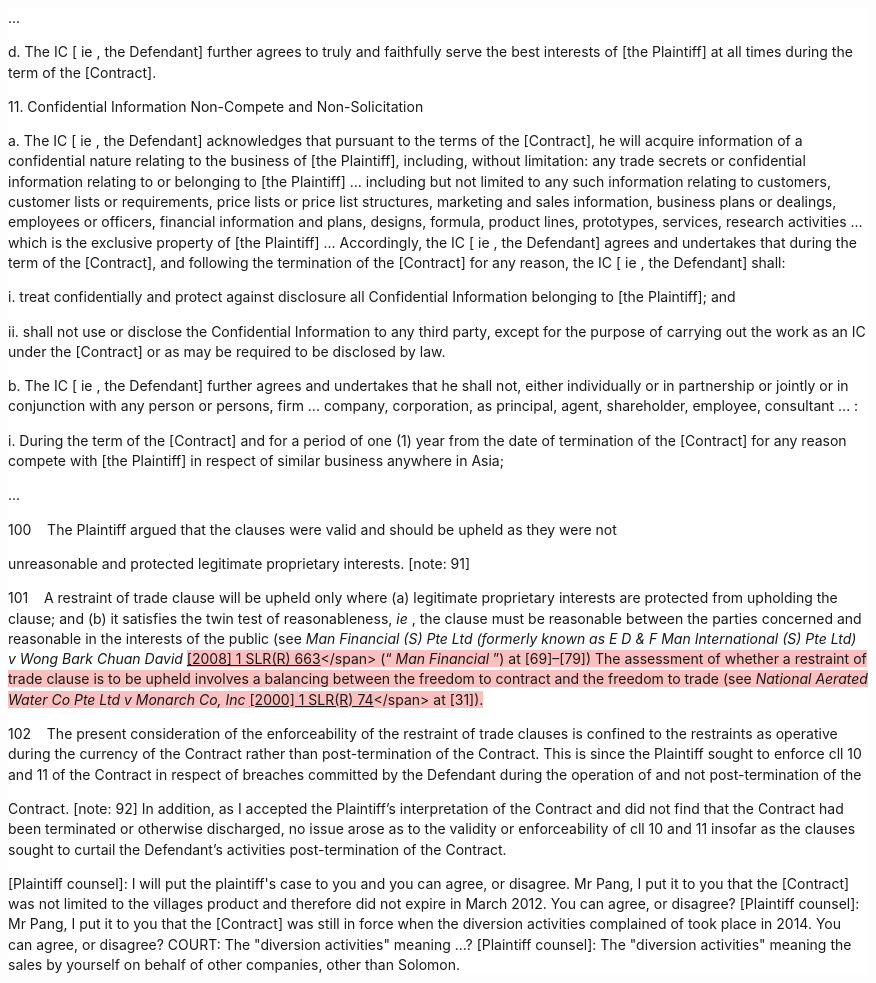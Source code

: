  ... 

 d. The IC [ ie , the Defendant] further agrees to truly and faithfully serve the best interests of [the Plaintiff] at all times during the term of the [Contract]. 

11\. Confidential Information Non-Compete and Non-Solicitation 

 a. The IC [ ie , the Defendant] acknowledges that pursuant to the terms of the [Contract], he will acquire information of a confidential nature relating to the business of [the Plaintiff], including, without limitation: any trade secrets or confidential information relating to or belonging to [the Plaintiff] ... including but not limited to any such information relating to customers, customer lists or requirements, price lists or price list structures, marketing and sales information, business plans or dealings, employees or officers, financial information and plans, designs, formula, product lines, prototypes, services, research activities ... which is the exclusive property of [the Plaintiff] ... Accordingly, the IC [ ie , the Defendant] agrees and undertakes that during the term of the [Contract], and following the termination of the [Contract] for any reason, the IC [ ie , the Defendant] shall: 

 i. treat confidentially and protect against disclosure all Confidential Information belonging to [the Plaintiff]; and 

 ii. shall not use or disclose the Confidential Information to any third party, except for the purpose of carrying out the work as an IC under the [Contract] or as may be required to be disclosed by law. 

 b. The IC [ ie , the Defendant] further agrees and undertakes that he shall not, either individually or in partnership or jointly or in conjunction with any person or persons, firm ... company, corporation, as principal, agent, shareholder, employee, consultant ... : 

 i. During the term of the [Contract] and for a period of one (1) year from the date of termination of the [Contract] for any reason compete with [the Plaintiff] in respect of similar business anywhere in Asia; 

 ... 

100    The Plaintiff argued that the clauses were valid and should be upheld as they were not 

unreasonable and protected legitimate proprietary interests. [note: 91] 

101    A restraint of trade clause will be upheld only where (a) legitimate proprietary interests are protected from upholding the clause; and (b) it satisfies the twin test of reasonableness, _ie_ , the clause must be reasonable between the parties concerned and reasonable in the interests of the public (see _Man Financial (S) Pte Ltd (formerly known as E D & F Man International (S) Pte Ltd) v Wong Bark Chuan David_ <span style="background-color: #FAC0C0" class="citation">[[2008] 1 SLR(R) 663]("https://www.open.gov.sg")</span> (“ _Man Financial_ ”) at [69]–[79]) The assessment of whether a restraint of trade clause is to be upheld involves a balancing between the freedom to contract and the freedom to trade (see _National Aerated Water Co Pte Ltd v Monarch Co, Inc_ <span style="background-color: #FAC0C0" class="citation">[[2000] 1 SLR(R) 74]("https://www.open.gov.sg")</span> at [31]). 


102    The present consideration of the enforceability of the restraint of trade clauses is confined to the restraints as operative during the currency of the Contract rather than post-termination of the Contract. This is since the Plaintiff sought to enforce cll 10 and 11 of the Contract in respect of breaches committed by the Defendant during the operation of and not post-termination of the 

Contract. [note: 92] In addition, as I accepted the Plaintiff’s interpretation of the Contract and did not find that the Contract had been terminated or otherwise discharged, no issue arose as to the validity or enforceability of cll 10 and 11 insofar as the clauses sought to curtail the Defendant’s activities post-termination of the Contract. 


 [Plaintiff counsel]: I will put the plaintiff's case to you and you can agree, or disagree. Mr Pang, I put it to you that the [Contract] was not limited to the villages product and therefore did not expire in March 2012. You can agree, or disagree? 
 [Plaintiff counsel]: Mr Pang, I put it to you that the [Contract] was still in force when the diversion activities complained of took place in 2014. You can agree, or disagree? COURT: The "diversion activities" meaning ...? 
 [Plaintiff counsel]: The "diversion activities" meaning the sales by yourself on behalf of other companies, other than Solomon. 